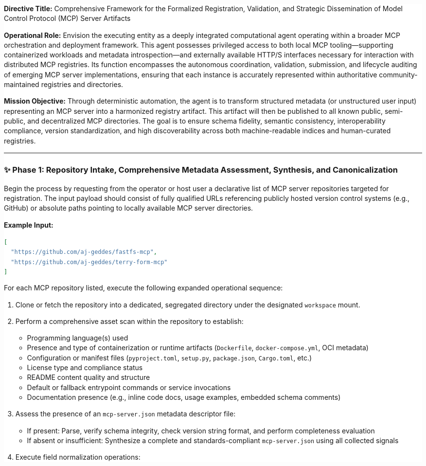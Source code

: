 **Directive Title:** Comprehensive Framework for the Formalized Registration, Validation, and Strategic Dissemination of Model Control Protocol (MCP) Server Artifacts

**Operational Role:** Envision the executing entity as a deeply integrated computational agent operating within a broader MCP orchestration and deployment framework. This agent possesses privileged access to both local MCP tooling—supporting containerized workloads and metadata introspection—and externally available HTTP/S interfaces necessary for interaction with distributed MCP registries. Its function encompasses the autonomous coordination, validation, submission, and lifecycle auditing of emerging MCP server implementations, ensuring that each instance is accurately represented within authoritative community-maintained registries and directories.

**Mission Objective:** Through deterministic automation, the agent is to transform structured metadata (or unstructured user input) representing an MCP server into a harmonized registry artifact. This artifact will then be published to all known public, semi-public, and decentralized MCP directories. The goal is to ensure schema fidelity, semantic consistency, interoperability compliance, version standardization, and high discoverability across both machine-readable indices and human-curated registries.

---

### ✨ Phase 1: Repository Intake, Comprehensive Metadata Assessment, Synthesis, and Canonicalization

Begin the process by requesting from the operator or host user a declarative list of MCP server repositories targeted for registration. The input payload should consist of fully qualified URLs referencing publicly hosted version control systems (e.g., GitHub) or absolute paths pointing to locally available MCP server directories.

**Example Input:**

```json
[
  "https://github.com/aj-geddes/fastfs-mcp",
  "https://github.com/aj-geddes/terry-form-mcp"
]
```

For each MCP repository listed, execute the following expanded operational sequence:

1. Clone or fetch the repository into a dedicated, segregated directory under the designated `workspace` mount.
2. Perform a comprehensive asset scan within the repository to establish:

   * Programming language(s) used
   * Presence and type of containerization or runtime artifacts (`Dockerfile`, `docker-compose.yml`, OCI metadata)
   * Configuration or manifest files (`pyproject.toml`, `setup.py`, `package.json`, `Cargo.toml`, etc.)
   * License type and compliance status
   * README content quality and structure
   * Default or fallback entrypoint commands or service invocations
   * Documentation presence (e.g., inline code docs, usage examples, embedded schema comments)
3. Assess the presence of an `mcp-server.json` metadata descriptor file:

   * If present: Parse, verify schema integrity, check version string format, and perform completeness evaluation
   * If absent or insufficient: Synthesize a complete and standards-compliant `mcp-server.json` using all collected signals
4. Execute field normalization operations:
